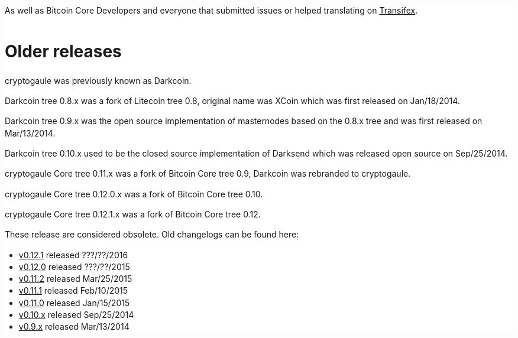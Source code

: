 As well as Bitcoin Core Developers and everyone that submitted issues or helped translating on [Transifex](https://www.transifex.com/projects/p/cryptogaule/).


Older releases
==============

cryptogaule was previously known as Darkcoin.

Darkcoin tree 0.8.x was a fork of Litecoin tree 0.8, original name was XCoin
which was first released on Jan/18/2014.

Darkcoin tree 0.9.x was the open source implementation of masternodes based on
the 0.8.x tree and was first released on Mar/13/2014.

Darkcoin tree 0.10.x used to be the closed source implementation of Darksend
which was released open source on Sep/25/2014.

cryptogaule Core tree 0.11.x was a fork of Bitcoin Core tree 0.9, Darkcoin was rebranded
to cryptogaule.

cryptogaule Core tree 0.12.0.x was a fork of Bitcoin Core tree 0.10.

cryptogaule Core tree 0.12.1.x was a fork of Bitcoin Core tree 0.12.

These release are considered obsolete. Old changelogs can be found here:

- [v0.12.1](release-notes/cryptogaule/release-notes-0.12.1.md) released ???/??/2016
- [v0.12.0](release-notes/cryptogaule/release-notes-0.12.0.md) released ???/??/2015
- [v0.11.2](release-notes/cryptogaule/release-notes-0.11.2.md) released Mar/25/2015
- [v0.11.1](release-notes/cryptogaule/release-notes-0.11.1.md) released Feb/10/2015
- [v0.11.0](release-notes/cryptogaule/release-notes-0.11.0.md) released Jan/15/2015
- [v0.10.x](release-notes/cryptogaule/release-notes-0.10.0.md) released Sep/25/2014
- [v0.9.x](release-notes/cryptogaule/release-notes-0.9.0.md) released Mar/13/2014


